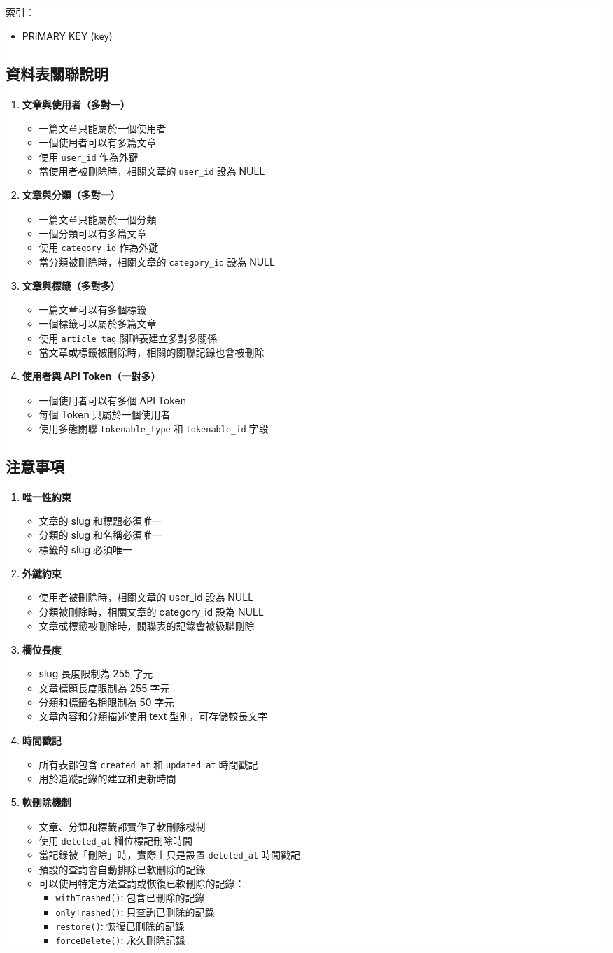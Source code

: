 索引：
- PRIMARY KEY (`key`)

## 資料表關聯說明

1. **文章與使用者（多對一）**
   - 一篇文章只能屬於一個使用者
   - 一個使用者可以有多篇文章
   - 使用 `user_id` 作為外鍵
   - 當使用者被刪除時，相關文章的 `user_id` 設為 NULL

2. **文章與分類（多對一）**
   - 一篇文章只能屬於一個分類
   - 一個分類可以有多篇文章
   - 使用 `category_id` 作為外鍵
   - 當分類被刪除時，相關文章的 `category_id` 設為 NULL

3. **文章與標籤（多對多）**
   - 一篇文章可以有多個標籤
   - 一個標籤可以屬於多篇文章
   - 使用 `article_tag` 關聯表建立多對多關係
   - 當文章或標籤被刪除時，相關的關聯記錄也會被刪除

4. **使用者與 API Token（一對多）**
   - 一個使用者可以有多個 API Token
   - 每個 Token 只屬於一個使用者
   - 使用多態關聯 `tokenable_type` 和 `tokenable_id` 字段

## 注意事項

1. **唯一性約束**
   - 文章的 slug 和標題必須唯一
   - 分類的 slug 和名稱必須唯一
   - 標籤的 slug 必須唯一

2. **外鍵約束**
   - 使用者被刪除時，相關文章的 user_id 設為 NULL
   - 分類被刪除時，相關文章的 category_id 設為 NULL
   - 文章或標籤被刪除時，關聯表的記錄會被級聯刪除

3. **欄位長度**
   - slug 長度限制為 255 字元
   - 文章標題長度限制為 255 字元
   - 分類和標籤名稱限制為 50 字元
   - 文章內容和分類描述使用 text 型別，可存儲較長文字

4. **時間戳記**
   - 所有表都包含 `created_at` 和 `updated_at` 時間戳記
   - 用於追蹤記錄的建立和更新時間

5. **軟刪除機制**
   - 文章、分類和標籤都實作了軟刪除機制
   - 使用 `deleted_at` 欄位標記刪除時間
   - 當記錄被「刪除」時，實際上只是設置 `deleted_at` 時間戳記
   - 預設的查詢會自動排除已軟刪除的記錄
   - 可以使用特定方法查詢或恢復已軟刪除的記錄：
     - `withTrashed()`: 包含已刪除的記錄
     - `onlyTrashed()`: 只查詢已刪除的記錄
     - `restore()`: 恢復已刪除的記錄
     - `forceDelete()`: 永久刪除記錄 